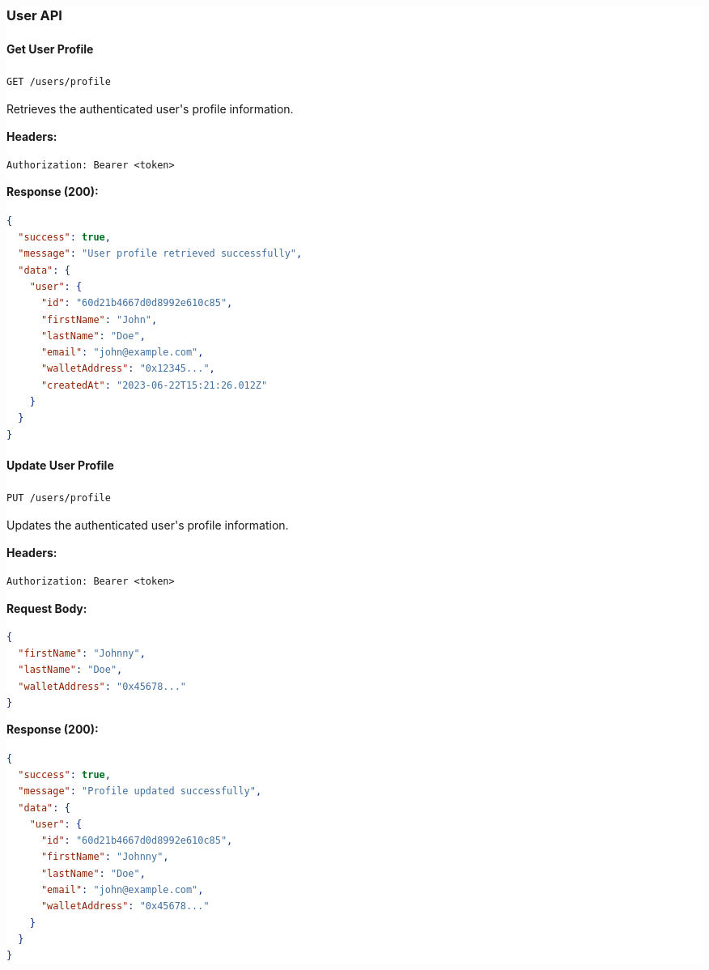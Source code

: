 ### User API

#### Get User Profile

```
GET /users/profile
```

Retrieves the authenticated user's profile information.

**Headers:**
```
Authorization: Bearer <token>
```

**Response (200):**
```json
{
  "success": true,
  "message": "User profile retrieved successfully",
  "data": {
    "user": {
      "id": "60d21b4667d0d8992e610c85",
      "firstName": "John",
      "lastName": "Doe",
      "email": "john@example.com",
      "walletAddress": "0x12345...",
      "createdAt": "2023-06-22T15:21:26.012Z"
    }
  }
}
```

#### Update User Profile

```
PUT /users/profile
```

Updates the authenticated user's profile information.

**Headers:**
```
Authorization: Bearer <token>
```

**Request Body:**
```json
{
  "firstName": "Johnny",
  "lastName": "Doe",
  "walletAddress": "0x45678..."
}
```

**Response (200):**
```json
{
  "success": true,
  "message": "Profile updated successfully",
  "data": {
    "user": {
      "id": "60d21b4667d0d8992e610c85",
      "firstName": "Johnny",
      "lastName": "Doe",
      "email": "john@example.com",
      "walletAddress": "0x45678..."
    }
  }
}
```